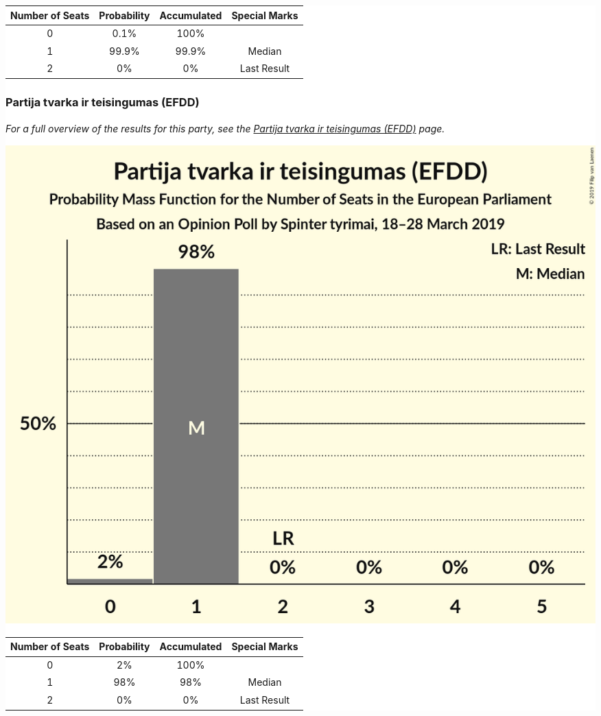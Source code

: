 | Number of Seats | Probability | Accumulated | Special Marks |
|:---------------:|:-----------:|:-----------:|:-------------:|
| 0 | 0.1% | 100% |  |
| 1 | 99.9% | 99.9% | Median |
| 2 | 0% | 0% | Last Result |

### Partija tvarka ir teisingumas (EFDD)

*For a full overview of the results for this party, see the [Partija tvarka ir teisingumas (EFDD)](party-partijatvarkairteisingumasefdd.html) page.*

![Graph with seats probability mass function not yet produced](2019-03-28-Spintertyrimai-seats-pmf-partijatvarkairteisingumasefdd.png "Seats Probability Mass Function")

| Number of Seats | Probability | Accumulated | Special Marks |
|:---------------:|:-----------:|:-----------:|:-------------:|
| 0 | 2% | 100% |  |
| 1 | 98% | 98% | Median |
| 2 | 0% | 0% | Last Result |

